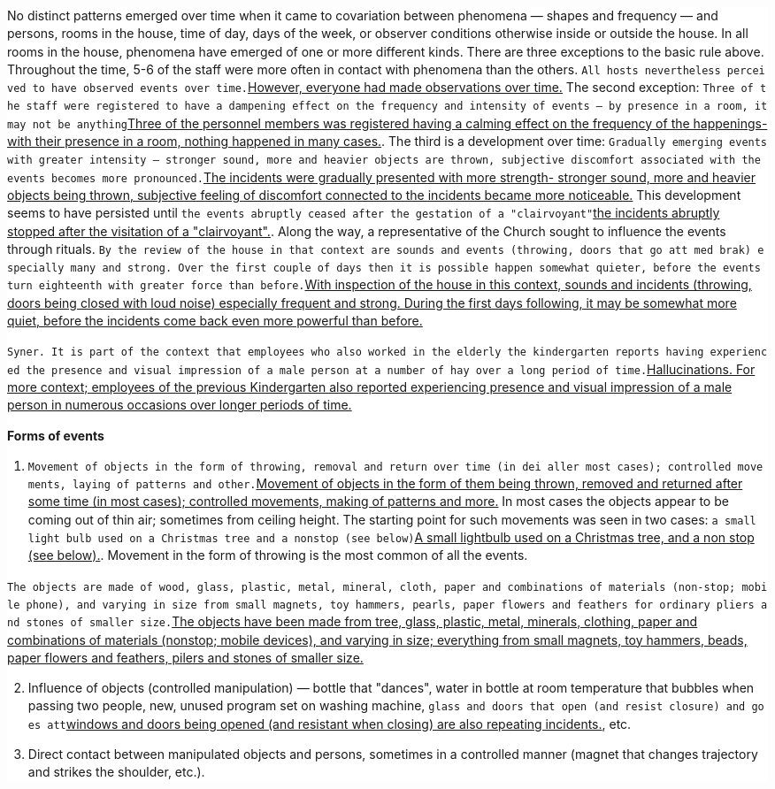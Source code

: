 No distinct patterns emerged over time when it came to covariation between phenomena — shapes and frequency — and persons, rooms in the house, time of day, days of the week, or observer conditions otherwise inside or outside the house. In all rooms in the house, phenomena have emerged of one or more different kinds. There are three exceptions to the basic rule above. Throughout the time, 5-6 of the staff were more often in contact with phenomena than the others. `All hosts nevertheless perceived to have observed events over time.`<u>However, everyone had made observations over time.</u> The second exception: `Three of the staff were registered to have a dampening effect on the frequency and intensity of events — by presence in a room, it may not be anything`<u>Three of the personnel members was registered having a calming effect on the frequency of the happenings- with their presence in a room, nothing happened in many cases.</u>. The third is a development over time: `Gradually emerging events with greater intensity — stronger sound, more and heavier objects are thrown, subjective discomfort associated with the events becomes more pronounced.`<u>The incidents were gradually presented with more strength- stronger sound, more and heavier objects being thrown, subjective feeling of discomfort connected to the incidents became more noticeable.</u> This development seems to have persisted until `the events abruptly ceased after the gestation of a "clairvoyant"`<u>the incidents abruptly stopped after the visitation of a "clairvoyant".</u>. Along the way, a representative of the Church sought to influence the events through rituals. `By the review of the house in that context are sounds and events (throwing, doors that go att med brak) especially many and strong. Over the first couple of days then it is possible happen somewhat quieter, before the events turn eighteenth with greater force than before.`<u>With inspection of the house in this context, sounds and incidents (throwing, doors being closed with loud noise) especially frequent and strong. During the first days following, it may be somewhat more quiet, before the incidents come back even more powerful than before.</u>

`Syner. It is part of the context that employees who also worked in the elderly the kindergarten reports having experienced the presence and visual impression of a male person at a number of hay over a long period of time.`<u>Hallucinations. For more context; employees of the previous Kindergarten also reported experiencing presence and visual impression of a male person in numerous occasions over longer periods of time.</u>

**Forms of events**

1. `Movement of objects in the form of throwing, removal and return over time (in dei aller most cases); controlled movements, laying of patterns and other.`<u>Movement of objects in the form of them being thrown, removed and returned after some time (in most cases); controlled movements, making of patterns and more.</u> In most cases the objects appear to be coming out of thin air; sometimes from ceiling height. The starting point for such movements was seen in two cases: `a small light bulb used on a Christmas tree and a nonstop (see below)`<u>A small lightbulb used on a Christmas tree, and a non stop (see below).</u>. Movement in the form of throwing is the most common of all the events.

`The objects are made of wood, glass, plastic, metal, mineral, cloth, paper and combinations of materials (non-stop; mobile phone), and varying in size from small magnets, toy hammers, pearls, paper flowers and feathers for ordinary pliers and stones of smaller size.`<u>The objects have been made from tree, glass, plastic, metal, minerals, clothing, paper and combinations of materials (nonstop; mobile devices), and varying in size; everything from small magnets, toy hammers, beads, paper flowers and feathers, pilers and stones of smaller size.</u>

2. Influence of objects (controlled manipulation) — bottle that "dances", water in bottle at room temperature that bubbles when passing two people, new, unused program set on washing machine, `glass and doors that open (and resist closure) and goes att`<u>windows and doors being opened (and resistant when closing) are also repeating incidents.</u>, etc.

3. Direct contact between manipulated objects and persons, sometimes in a controlled manner (magnet that changes trajectory and strikes the shoulder, etc.).

